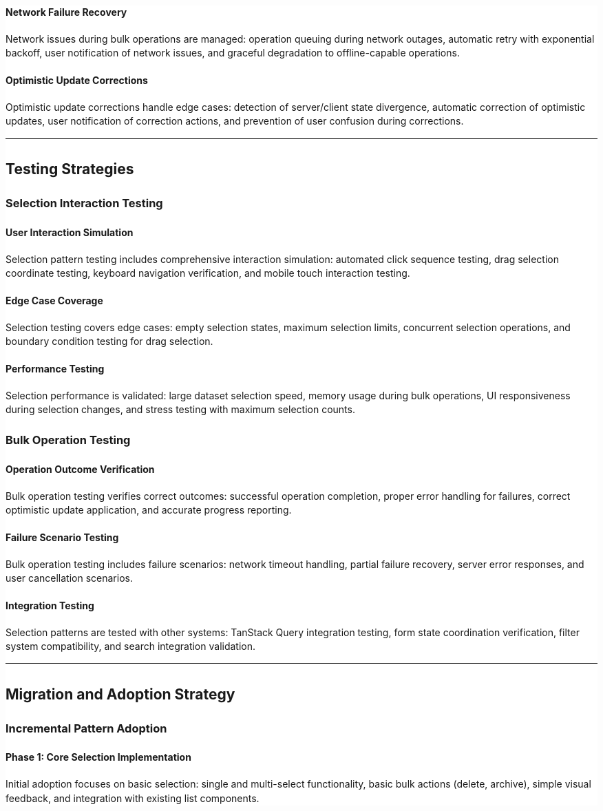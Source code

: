 #### Network Failure Recovery
Network issues during bulk operations are managed: operation queuing during network outages, automatic retry with exponential backoff, user notification of network issues, and graceful degradation to offline-capable operations.

#### Optimistic Update Corrections
Optimistic update corrections handle edge cases: detection of server/client state divergence, automatic correction of optimistic updates, user notification of correction actions, and prevention of user confusion during corrections.

---

## Testing Strategies

### Selection Interaction Testing

#### User Interaction Simulation
Selection pattern testing includes comprehensive interaction simulation: automated click sequence testing, drag selection coordinate testing, keyboard navigation verification, and mobile touch interaction testing.

#### Edge Case Coverage
Selection testing covers edge cases: empty selection states, maximum selection limits, concurrent selection operations, and boundary condition testing for drag selection.

#### Performance Testing
Selection performance is validated: large dataset selection speed, memory usage during bulk operations, UI responsiveness during selection changes, and stress testing with maximum selection counts.

### Bulk Operation Testing

#### Operation Outcome Verification
Bulk operation testing verifies correct outcomes: successful operation completion, proper error handling for failures, correct optimistic update application, and accurate progress reporting.

#### Failure Scenario Testing
Bulk operation testing includes failure scenarios: network timeout handling, partial failure recovery, server error responses, and user cancellation scenarios.

#### Integration Testing
Selection patterns are tested with other systems: TanStack Query integration testing, form state coordination verification, filter system compatibility, and search integration validation.

---

## Migration and Adoption Strategy

### Incremental Pattern Adoption

#### Phase 1: Core Selection Implementation
Initial adoption focuses on basic selection: single and multi-select functionality, basic bulk actions (delete, archive), simple visual feedback, and integration with existing list components.
